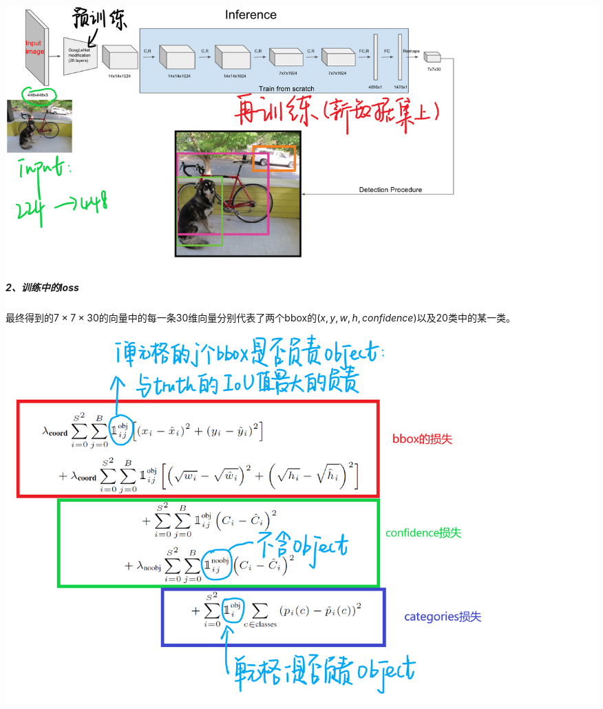 <img src="./img/YOLO-pretrain.png" width=700px>

##### 2、训练中的loss

最终得到的$7\times 7\times 30$的向量中的每一条30维向量分别代表了两个bbox的$(x,y,w,h,confidence)$以及20类中的某一类。 

<img src="./img/YOLO-loss.png" width=700px>
